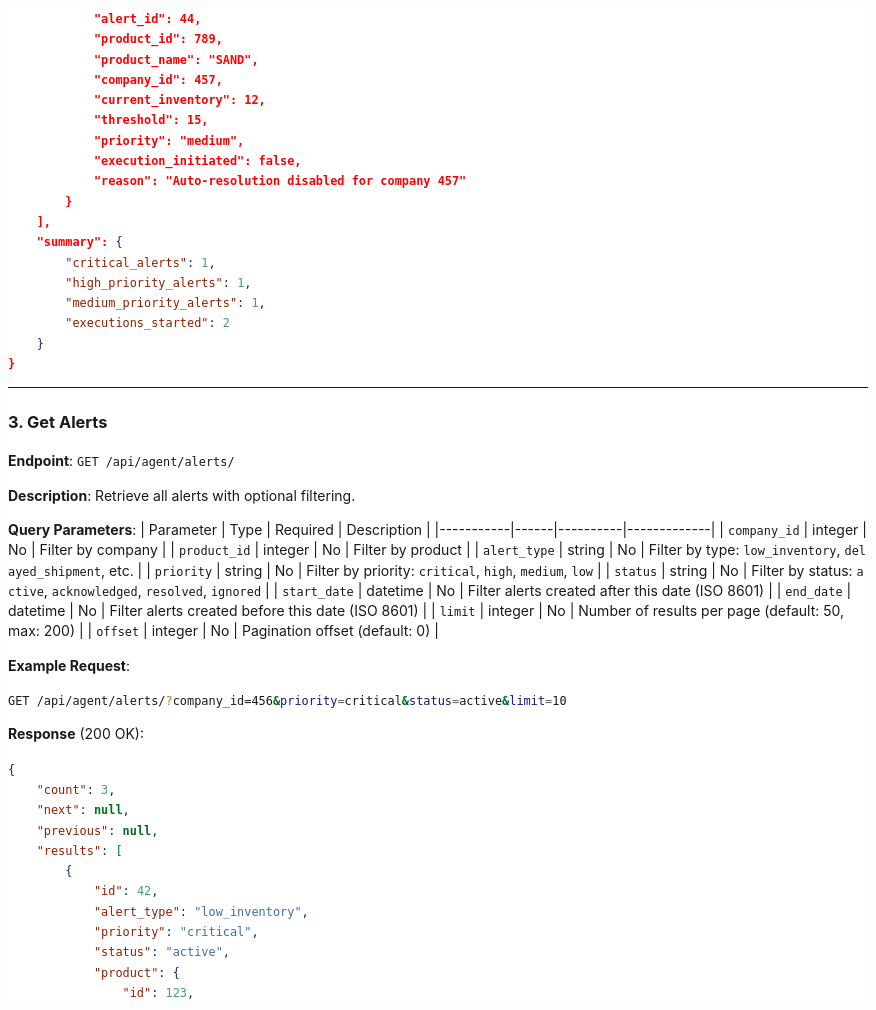 ```json
            "alert_id": 44,
            "product_id": 789,
            "product_name": "SAND",
            "company_id": 457,
            "current_inventory": 12,
            "threshold": 15,
            "priority": "medium",
            "execution_initiated": false,
            "reason": "Auto-resolution disabled for company 457"
        }
    ],
    "summary": {
        "critical_alerts": 1,
        "high_priority_alerts": 1,
        "medium_priority_alerts": 1,
        "executions_started": 2
    }
}
```

---

### 3. Get Alerts

**Endpoint**: `GET /api/agent/alerts/`

**Description**: Retrieve all alerts with optional filtering.

**Query Parameters**:
| Parameter | Type | Required | Description |
|-----------|------|----------|-------------|
| `company_id` | integer | No | Filter by company |
| `product_id` | integer | No | Filter by product |
| `alert_type` | string | No | Filter by type: `low_inventory`, `delayed_shipment`, etc. |
| `priority` | string | No | Filter by priority: `critical`, `high`, `medium`, `low` |
| `status` | string | No | Filter by status: `active`, `acknowledged`, `resolved`, `ignored` |
| `start_date` | datetime | No | Filter alerts created after this date (ISO 8601) |
| `end_date` | datetime | No | Filter alerts created before this date (ISO 8601) |
| `limit` | integer | No | Number of results per page (default: 50, max: 200) |
| `offset` | integer | No | Pagination offset (default: 0) |

**Example Request**:
```bash
GET /api/agent/alerts/?company_id=456&priority=critical&status=active&limit=10
```

**Response** (200 OK):
```json
{
    "count": 3,
    "next": null,
    "previous": null,
    "results": [
        {
            "id": 42,
            "alert_type": "low_inventory",
            "priority": "critical",
            "status": "active",
            "product": {
                "id": 123,
```